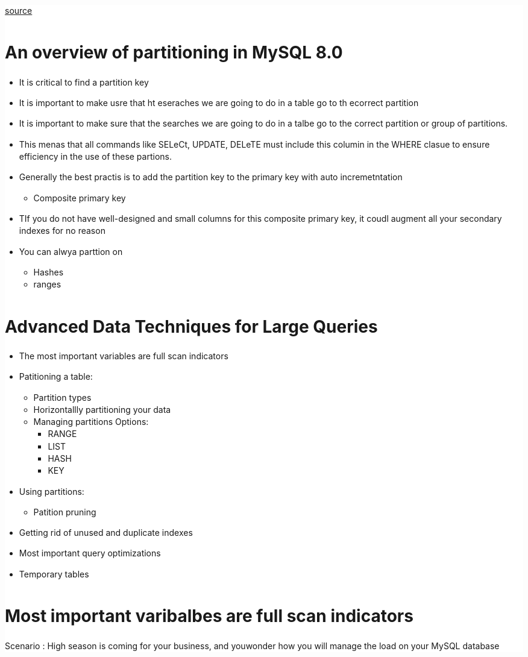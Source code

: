 [source](https://www.sisense.com/blog/beginners-guide-to-mysql-storage-engines/)



# An overview of partitioning in MySQL 8.0



- It is critical to find a partition key
- It is important to make usre that ht eseraches we are going to do in a table go to th ecorrect partition
- It is important to make sure that the searches we are going to do in a talbe go to the correct 
partition or group of partitions.
- This menas that all commands like SELeCt, UPDATE, DELeTE
must include this columin in the WHERE clasue to ensure efficiency in the use of these partions.

- Generally the best practis is to add the partition key to the primary key with auto incremetntation
	* Composite primary key
- TIf you do not have well-designed and small columns for this composite primary key, it coudl augment all your 
secondary indexes for no reason
- You can alwya parttion on 
	* Hashes
	* ranges



# Advanced Data Techniques for Large Queries

- The most important variables are full scan indicators
- Patitioning a table:
	- Partition types 
	- Horizontallly partitioning your data 
	- Managing partitions Options:
		* RANGE
		* LIST
		* HASH
		* KEY

- Using partitions:
	* Patition pruning

- Getting rid of unused and duplicate indexes
- Most important query optimizations
- Temporary tables




# Most important varibalbes are full scan indicators 

Scenario : High season is coming for your business, and 
youwonder how you will manage the load on your MySQL database 
